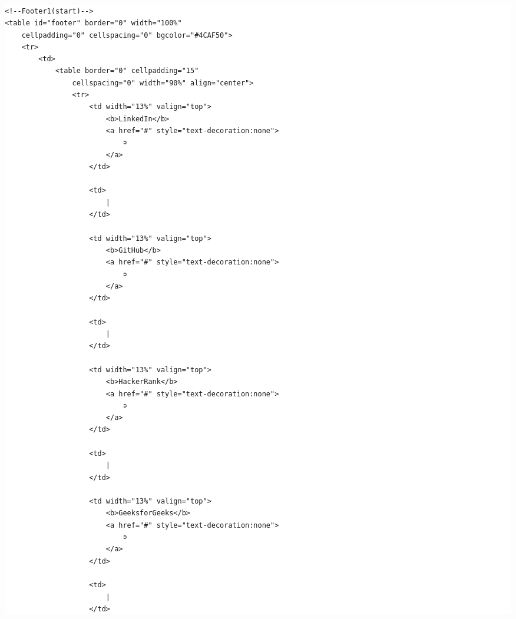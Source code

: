 
	<!--Footer1(start)-->
	<table id="footer" border="0" width="100%"
		cellpadding="0" cellspacing="0" bgcolor="#4CAF50">
		<tr>
			<td>
				<table border="0" cellpadding="15"
					cellspacing="0" width="90%" align="center">
					<tr>
						<td width="13%" valign="top">
							<b>LinkedIn</b>
							<a href="#" style="text-decoration:none">
								➲
							</a>
						</td>

						<td>
							|
						</td>

						<td width="13%" valign="top">
							<b>GitHub</b>
							<a href="#" style="text-decoration:none">
								➲
							</a>
						</td>

						<td>
							|
						</td>

						<td width="13%" valign="top">
							<b>HackerRank</b>
							<a href="#" style="text-decoration:none">
								➲
							</a>
						</td>

						<td>
							|
						</td>

						<td width="13%" valign="top">
							<b>GeeksforGeeks</b>
							<a href="#" style="text-decoration:none">
								➲
							</a>
						</td>

						<td>
							|
						</td>
